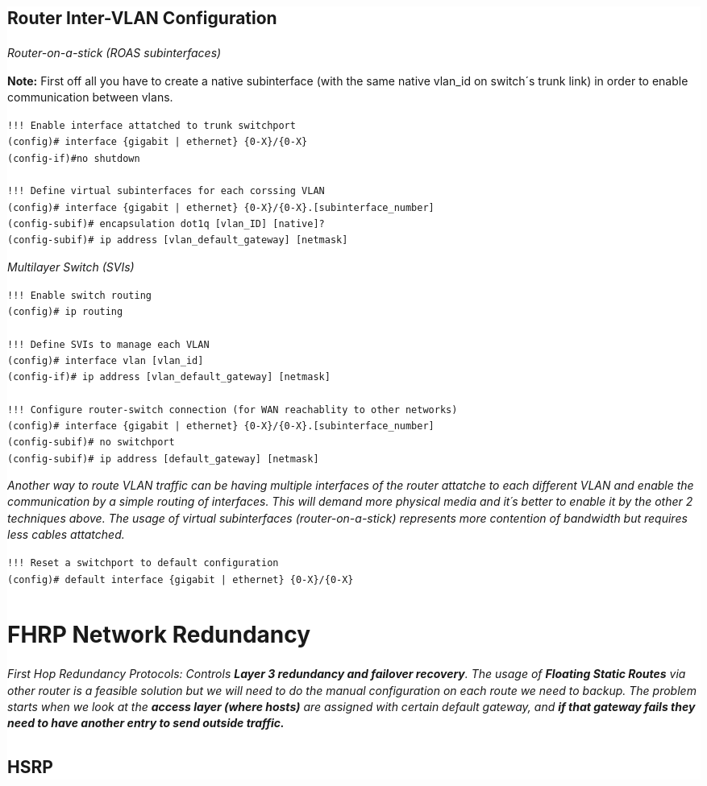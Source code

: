 ## **Router Inter-VLAN Configuration**

_Router-on-a-stick (ROAS subinterfaces)_

**Note:** First off all you have to create a native subinterface (with the same native vlan_id on switch´s trunk link) in order to enable communication between vlans.

```
!!! Enable interface attatched to trunk switchport
(config)# interface {gigabit | ethernet} {0-X}/{0-X}
(config-if)#no shutdown

!!! Define virtual subinterfaces for each corssing VLAN
(config)# interface {gigabit | ethernet} {0-X}/{0-X}.[subinterface_number]
(config-subif)# encapsulation dot1q [vlan_ID] [native]?
(config-subif)# ip address [vlan_default_gateway] [netmask]
```

_Multilayer Switch (SVIs)_

```
!!! Enable switch routing
(config)# ip routing

!!! Define SVIs to manage each VLAN
(config)# interface vlan [vlan_id]
(config-if)# ip address [vlan_default_gateway] [netmask]

!!! Configure router-switch connection (for WAN reachablity to other networks)
(config)# interface {gigabit | ethernet} {0-X}/{0-X}.[subinterface_number]
(config-subif)# no switchport
(config-subif)# ip address [default_gateway] [netmask]
```

_Another way to route VLAN traffic can be having multiple interfaces of the router attatche to each different VLAN and enable the communication by a simple routing of interfaces. This will demand more physical media and it´s better to enable it by the other 2 techniques above. The usage of virtual subinterfaces (router-on-a-stick) represents more contention of bandwidth but requires less cables attatched._

```
!!! Reset a switchport to default configuration
(config)# default interface {gigabit | ethernet} {0-X}/{0-X}
```

# **FHRP Network Redundancy**

_First Hop Redundancy Protocols: Controls **Layer 3 redundancy and failover recovery**. The usage of **Floating Static Routes** via other router is a feasible solution but we will need to do the manual configuration on each route we need to backup. The problem starts when we look at the **access layer (where hosts)** are assigned with certain default gateway, and **if that gateway fails they need to have another entry to send outside traffic.**_

## HSRP
